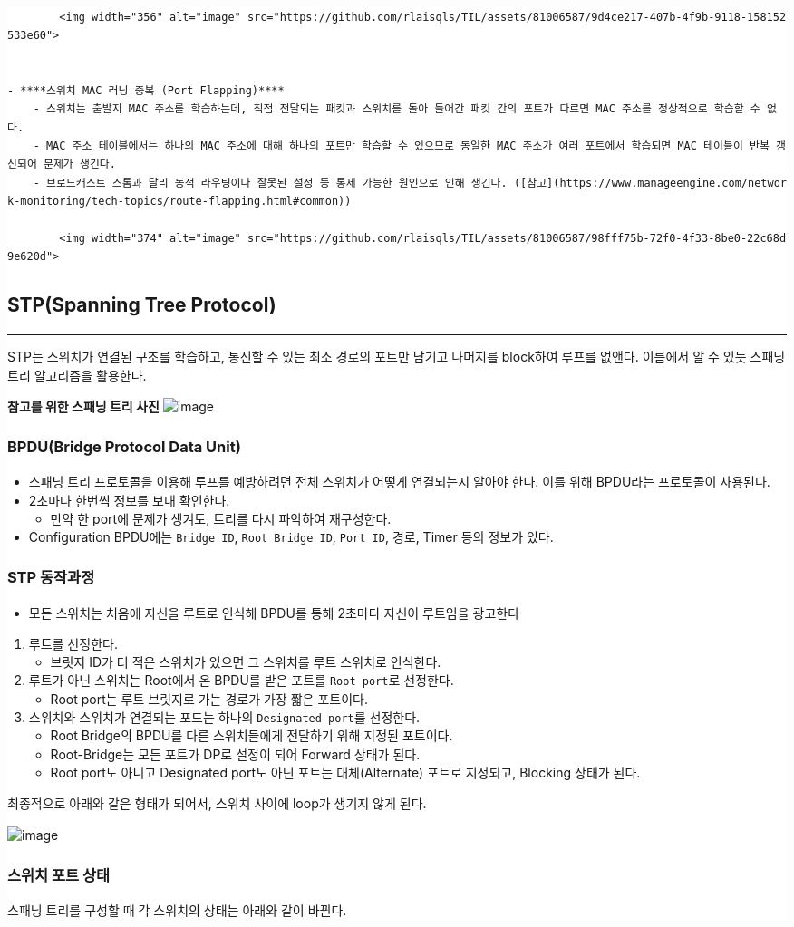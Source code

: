             <img width="356" alt="image" src="https://github.com/rlaisqls/TIL/assets/81006587/9d4ce217-407b-4f9b-9118-158152533e60">

            
    - ****스위치 MAC 러닝 중복 (Port Flapping)****
        - 스위치는 출발지 MAC 주소를 학습하는데, 직접 전달되는 패킷과 스위치를 돌아 들어간 패킷 간의 포트가 다르면 MAC 주소를 정상적으로 학습할 수 없다.
        - MAC 주소 테이블에서는 하나의 MAC 주소에 대해 하나의 포트만 학습할 수 있으므로 동일한 MAC 주소가 여러 포트에서 학습되면 MAC 테이블이 반복 갱신되어 문제가 생긴다.
        - 브로드캐스트 스톰과 달리 동적 라우팅이나 잘못된 설정 등 통제 가능한 원인으로 인해 생긴다. ([참고](https://www.manageengine.com/network-monitoring/tech-topics/route-flapping.html#common))
            
            <img width="374" alt="image" src="https://github.com/rlaisqls/TIL/assets/81006587/98fff75b-72f0-4f33-8be0-22c68d9e620d">

            

## STP(Spanning Tree Protocol)

---

STP는 스위치가 연결된 구조를 학습하고, 통신할 수 있는 최소 경로의 포트만 남기고 나머지를 block하여 루프를 없앤다. 이름에서 알 수 있듯 스패닝 트리 알고리즘을 활용한다.

**참고를 위한 스패닝 트리 사진**
<img width="716" alt="image" src="https://github.com/rlaisqls/TIL/assets/81006587/a4f13761-027e-414c-880f-3327ae039aaf">




### **BPDU(Bridge Protocol Data Unit)**

- 스패닝 트리 프로토콜을 이용해 루프를 예방하려면 전체 스위치가 어떻게 연결되는지 알아야 한다. 이를 위해 BPDU라는 프로토콜이 사용된다.
- 2초마다 한번씩 정보를 보내 확인한다.
    - 만약 한 port에 문제가 생겨도, 트리를 다시 파악하여 재구성한다.
- Configuration BPDU에는 `Bridge ID`, `Root Bridge ID`, `Port ID`, 경로, Timer 등의 정보가 있다.

### **STP 동작과정**

- 모든 스위치는 처음에 자신을 루트로 인식해 BPDU를 통해 2초마다 자신이 루트임을 광고한다
1. 루트를 선정한다.
    - 브릿지 ID가 더 적은 스위치가 있으면 그 스위치를 루트 스위치로 인식한다.
2. 루트가 아닌 스위치는 Root에서 온 BPDU를 받은 포트를 `Root port`로 선정한다.
    - Root port는 루트 브릿지로 가는 경로가 가장 짧은 포트이다.
3. 스위치와 스위치가 연결되는 포드는 하나의 `Designated port`를 선정한다.
    - Root Bridge의 BPDU를 다른 스위치들에게 전달하기 위해 지정된 포트이다.
    - Root-Bridge는 모든 포트가 DP로 설정이 되어 Forward 상태가 된다.
    - Root port도 아니고 Designated port도 아닌 포트는 대체(Alternate) 포트로 지정되고, Blocking 상태가 된다.

최종적으로 아래와 같은 형태가 되어서, 스위치 사이에 loop가 생기지 않게 된다.

<img width="391" alt="image" src="https://github.com/rlaisqls/TIL/assets/81006587/bc3fe66d-89b4-4c63-95fd-57c679c36361">


### **스위치 포트 상태**

스패닝 트리를 구성할 때 각 스위치의 상태는 아래와 같이 바뀐다.
